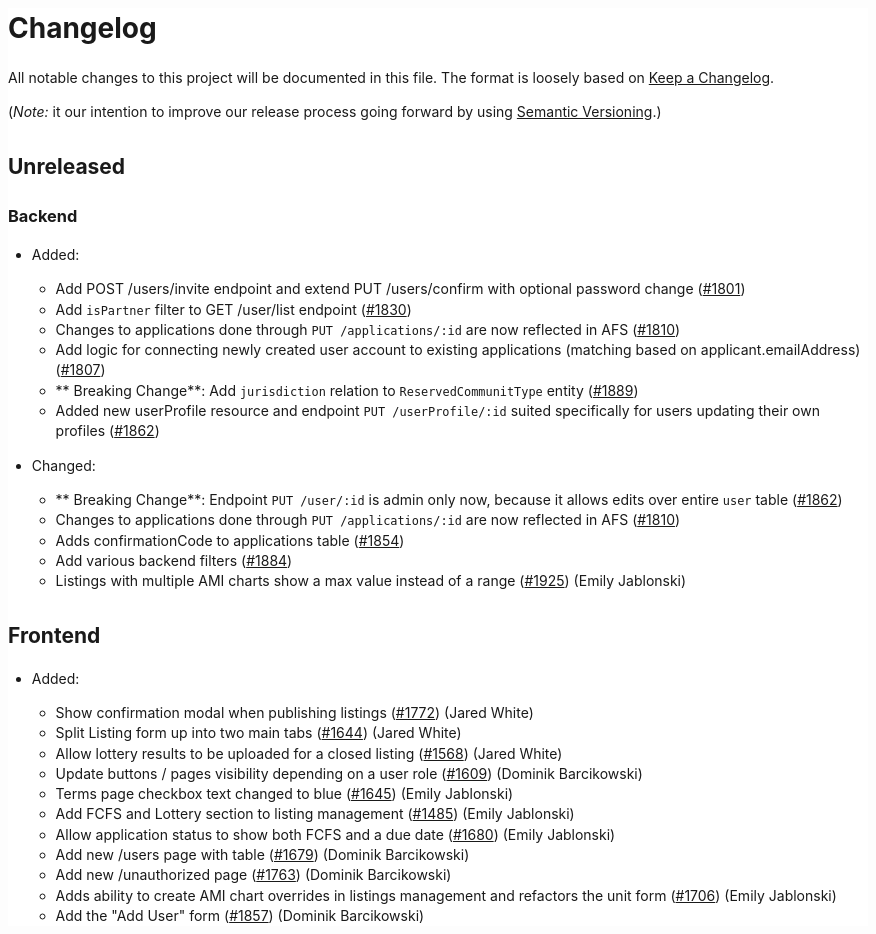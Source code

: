 # Changelog

All notable changes to this project will be documented in this file. The format is loosely based on [Keep a Changelog](https://keepachangelog.com/en/1.0.0/).

(_Note:_ it our intention to improve our release process going forward by using [Semantic Versioning](https://semver.org/spec/v2.0.0.html).)

## Unreleased

### Backend

- Added:

  - Add POST /users/invite endpoint and extend PUT /users/confirm with optional password change ([#1801](https://github.com/bloom-housing/bloom/pull/1801))
  - Add `isPartner` filter to GET /user/list endpoint ([#1830](https://github.com/bloom-housing/bloom/pull/1830))
  - Changes to applications done through `PUT /applications/:id` are now reflected in AFS ([#1810](https://github.com/bloom-housing/bloom/pull/1810))
  - Add logic for connecting newly created user account to existing applications (matching based on applicant.emailAddress) ([#1807](https://github.com/bloom-housing/bloom/pull/1807))
  - ** Breaking Change**: Add `jurisdiction` relation to `ReservedCommunitType` entity ([#1889](https://github.com/bloom-housing/bloom/pull/1889))
  - Added new userProfile resource and endpoint `PUT /userProfile/:id` suited specifically for users updating their own profiles ([#1862](https://github.com/bloom-housing/bloom/pull/1862))

- Changed:
  - ** Breaking Change**: Endpoint `PUT /user/:id` is admin only now, because it allows edits over entire `user` table ([#1862](https://github.com/bloom-housing/bloom/pull/1862))
  - Changes to applications done through `PUT /applications/:id` are now reflected in AFS ([#1810](https://github.com/bloom-housing/bloom/pull/1810))
  - Adds confirmationCode to applications table ([#1854](https://github.com/bloom-housing/bloom/pull/1854))
  - Add various backend filters ([#1884](https://github.com/bloom-housing/bloom/pull/1884))
  - Listings with multiple AMI charts show a max value instead of a range ([#1925](https://github.com/bloom-housing/bloom/pull/1925)) (Emily Jablonski)

## Frontend

- Added:

  - Show confirmation modal when publishing listings ([#1772](https://github.com/bloom-housing/bloom/pull/1772)) (Jared White)
  - Split Listing form up into two main tabs ([#1644](https://github.com/bloom-housing/bloom/pull/1644)) (Jared White)
  - Allow lottery results to be uploaded for a closed listing ([#1568](https://github.com/bloom-housing/bloom/pull/1568)) (Jared White)
  - Update buttons / pages visibility depending on a user role ([#1609](https://github.com/bloom-housing/bloom/pull/1609)) (Dominik Barcikowski)
  - Terms page checkbox text changed to blue ([#1645](https://github.com/bloom-housing/bloom/pull/1645)) (Emily Jablonski)
  - Add FCFS and Lottery section to listing management ([#1485](https://github.com/bloom-housing/bloom/pull/1485)) (Emily Jablonski)
  - Allow application status to show both FCFS and a due date ([#1680](https://github.com/bloom-housing/bloom/pull/1680)) (Emily Jablonski)
  - Add new /users page with table ([#1679](https://github.com/bloom-housing/bloom/pull/1679)) (Dominik Barcikowski)
  - Add new /unauthorized page ([#1763](https://github.com/bloom-housing/bloom/pull/1763)) (Dominik Barcikowski)
  - Adds ability to create AMI chart overrides in listings management and refactors the unit form ([#1706](https://github.com/bloom-housing/bloom/pull/1706)) (Emily Jablonski)
  - Add the "Add User" form ([#1857](https://github.com/bloom-housing/bloom/pull/1857)) (Dominik Barcikowski)